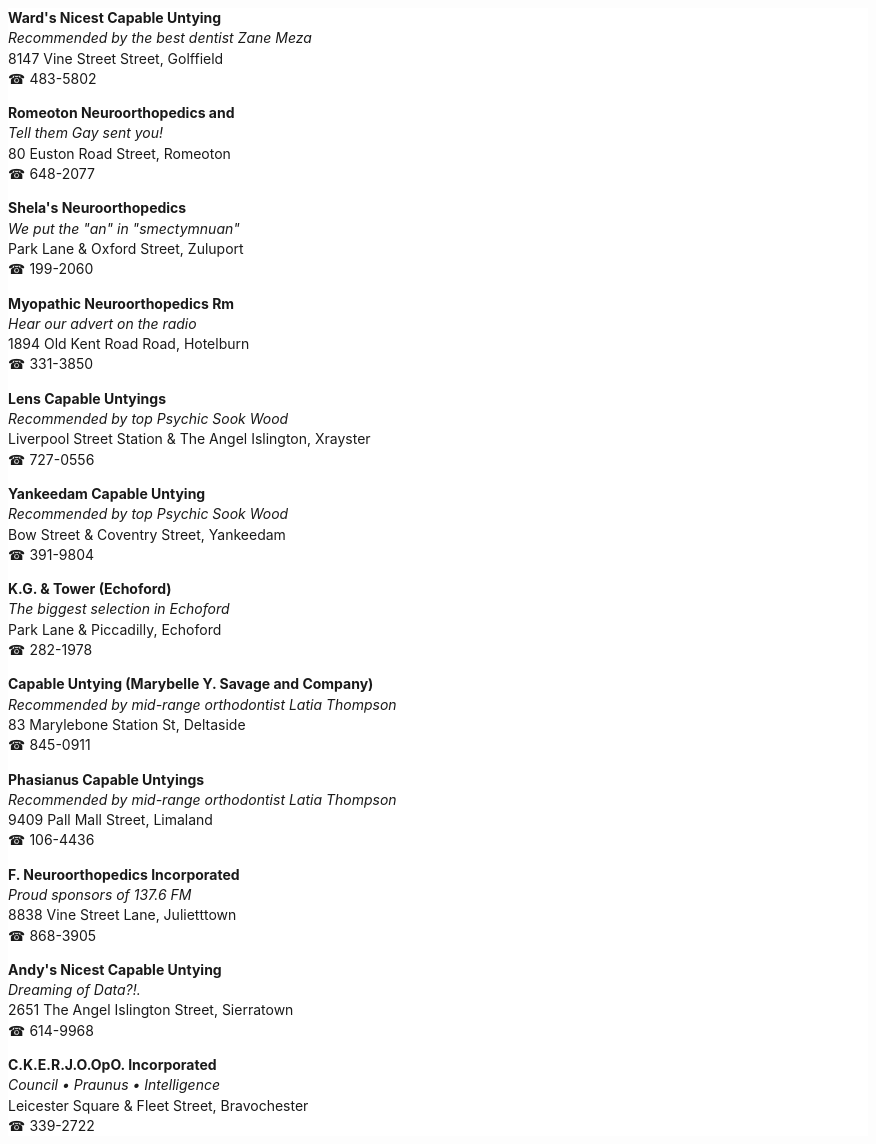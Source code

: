 **Ward's Nicest Capable Untying**  
_Recommended by the best dentist Zane Meza_  
8147 Vine Street Street, Golffield  
☎ 483-5802

**Romeoton Neuroorthopedics and**  
_Tell them Gay sent you!_  
80 Euston Road Street, Romeoton  
☎ 648-2077

**Shela's Neuroorthopedics**  
_We put the "an" in "smectymnuan"_  
Park Lane & Oxford Street, Zuluport  
☎ 199-2060

**Myopathic Neuroorthopedics Rm**  
_Hear our advert on the radio_  
1894 Old Kent Road Road, Hotelburn  
☎ 331-3850

**Lens Capable Untyings**  
_Recommended by top Psychic Sook Wood_  
Liverpool Street Station & The Angel Islington, Xrayster  
☎ 727-0556

**Yankeedam Capable Untying**  
_Recommended by top Psychic Sook Wood_  
Bow Street & Coventry Street, Yankeedam  
☎ 391-9804

**K.G. & Tower (Echoford)**  
_The biggest selection in Echoford_  
Park Lane & Piccadilly, Echoford  
☎ 282-1978

**Capable Untying (Marybelle Y. Savage and Company)**  
_Recommended by mid-range orthodontist Latia Thompson_  
83 Marylebone Station St, Deltaside  
☎ 845-0911

**Phasianus Capable Untyings**  
_Recommended by mid-range orthodontist Latia Thompson_  
9409 Pall Mall Street, Limaland  
☎ 106-4436

**F. Neuroorthopedics Incorporated**  
_Proud sponsors of 137.6 FM_  
8838 Vine Street Lane, Julietttown  
☎ 868-3905

**Andy's Nicest Capable Untying**  
_Dreaming of Data?!._  
2651 The Angel Islington Street, Sierratown  
☎ 614-9968

**C.K.E.R.J.O.OpO. Incorporated**  
_Council • Praunus • Intelligence_  
Leicester Square & Fleet Street, Bravochester  
☎ 339-2722
